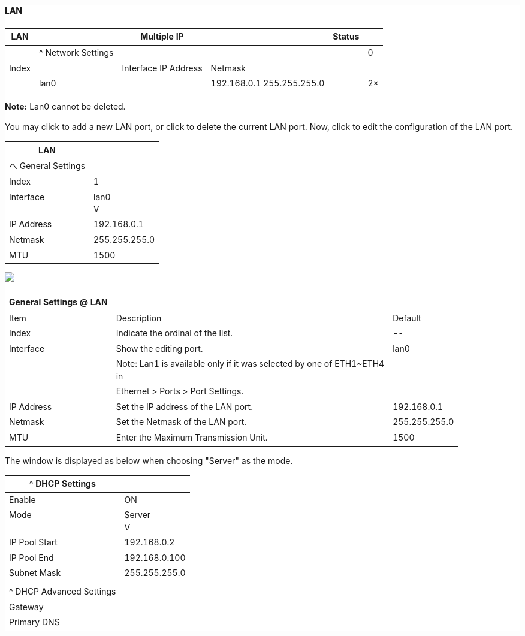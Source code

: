 #### **LAN**

| LAN   |                    | Multiple IP            |                           | Status |    |
|-------|--------------------|------------------------|---------------------------|--------|----|
|       | ^ Network Settings |                        |                           |        | 0  |
| Index |                    | Interface   IP Address | Netmask                   |        |    |
|       | lan0               |                        | 192.168.0.1 255.255.255.0 |        | 2× |

**Note:** Lan0 cannot be deleted.

You may click to add a new LAN port, or click to delete the current LAN port. Now, click to edit the configuration of the LAN port.

| LAN                |               |
|--------------------|---------------|
| へ General Settings |               |
| Index              | 1             |
| Interface          | lan0<br>V     |
| IP Address         | 192.168.0.1   |
| Netmask            | 255.255.255.0 |
| MTU                | 1500          |

![](_page_46_Picture_1.jpeg)

| General Settings @ LAN |                                                                           |               |
|------------------------|---------------------------------------------------------------------------|---------------|
| Item                   | Description                                                               | Default       |
| Index                  | Indicate the ordinal of the list.                                         | --            |
| Interface              | Show the editing port.                                                    | lan0          |
|                        | Note: Lan1 is available only if it was selected by one of ETH1~ETH4<br>in |               |
|                        | Ethernet > Ports > Port Settings.                                         |               |
| IP Address             | Set the IP address of the LAN port.                                       | 192.168.0.1   |
| Netmask                | Set the Netmask of the LAN port.                                          | 255.255.255.0 |
| MTU                    | Enter the Maximum Transmission Unit.                                      | 1500          |

The window is displayed as below when choosing "Server" as the mode.

| ^ DHCP Settings          |               |
|--------------------------|---------------|
| Enable                   | ON            |
| Mode                     | Server<br>V   |
| IP Pool Start            | 192.168.0.2   |
| IP Pool End              | 192.168.0.100 |
| Subnet Mask              | 255.255.255.0 |
|                          |               |
| ^ DHCP Advanced Settings |               |
| Gateway                  |               |
| Primary DNS              |               |